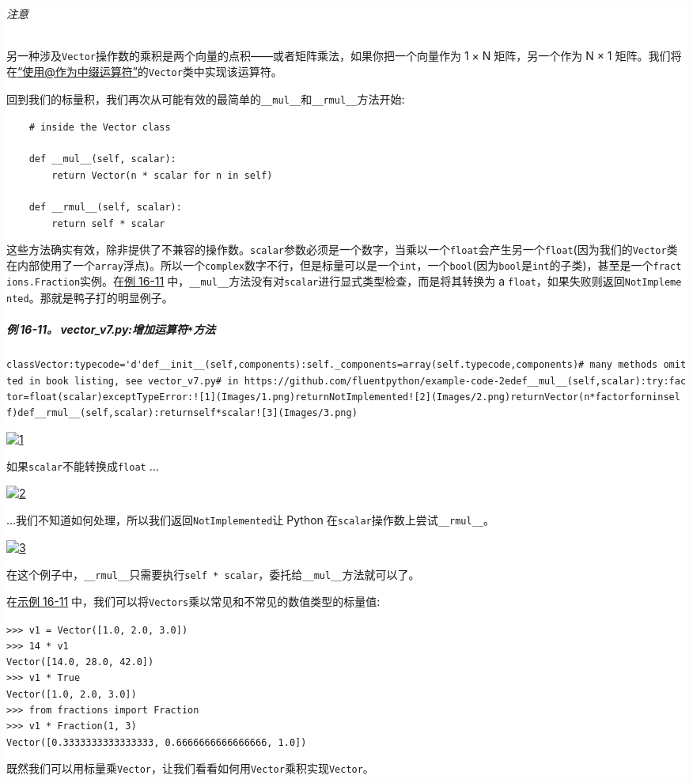 ###### 注意

另一种涉及`Vector`操作数的乘积是两个向量的点积——或者矩阵乘法，如果你把一个向量作为 1 × N 矩阵，另一个作为 N × 1 矩阵。我们将在[“使用@作为中缀运算符”](#matmul_operator_sec)的`Vector`类中实现该运算符。

回到我们的标量积，我们再次从可能有效的最简单的`__mul__`和`__rmul__`方法开始:

```
    # inside the Vector class

    def __mul__(self, scalar):
        return Vector(n * scalar for n in self)

    def __rmul__(self, scalar):
        return self * scalar
```

这些方法确实有效，除非提供了不兼容的操作数。`scalar`参数必须是一个数字，当乘以一个`float`会产生另一个`float`(因为我们的`Vector`类在内部使用了一个`array`浮点)。所以一个`complex`数字不行，但是标量可以是一个`int`，一个`bool`(因为`bool`是`int`的子类)，甚至是一个`fractions.Fraction`实例。在[例 16-11](#ex_vector_v7) 中，`__mul__`方法没有对`scalar`进行显式类型检查，而是将其转换为 a `float`，如果失败则返回`NotImplemented`。那就是鸭子打的明显例子。

##### 例 16-11。 vector_v7.py:增加运算符`*`方法

```
classVector:typecode='d'def__init__(self,components):self._components=array(self.typecode,components)# many methods omitted in book listing, see vector_v7.py# in https://github.com/fluentpython/example-code-2edef__mul__(self,scalar):try:factor=float(scalar)exceptTypeError:![1](Images/1.png)returnNotImplemented![2](Images/2.png)returnVector(n*factorforninself)def__rmul__(self,scalar):returnself*scalar![3](Images/3.png)
```

[![1](Images/1.png)](#co_operator_overloading_CO5-1)

如果`scalar`不能转换成`float` …

[![2](Images/2.png)](#co_operator_overloading_CO5-2)

…我们不知道如何处理，所以我们返回`NotImplemented`让 Python 在`scalar`操作数上尝试`__rmul__`。

[![3](Images/3.png)](#co_operator_overloading_CO5-3)

在这个例子中，`__rmul__`只需要执行`self * scalar`，委托给`__mul__`方法就可以了。

在[示例 16-11](#ex_vector_v7) 中，我们可以将`Vectors`乘以常见和不常见的数值类型的标量值:

```
>>> v1 = Vector([1.0, 2.0, 3.0])
>>> 14 * v1
Vector([14.0, 28.0, 42.0])
>>> v1 * True
Vector([1.0, 2.0, 3.0])
>>> from fractions import Fraction
>>> v1 * Fraction(1, 3)
Vector([0.3333333333333333, 0.6666666666666666, 1.0])
```

既然我们可以用标量乘`Vector`，让我们看看如何用`Vector`乘积实现`Vector`。
